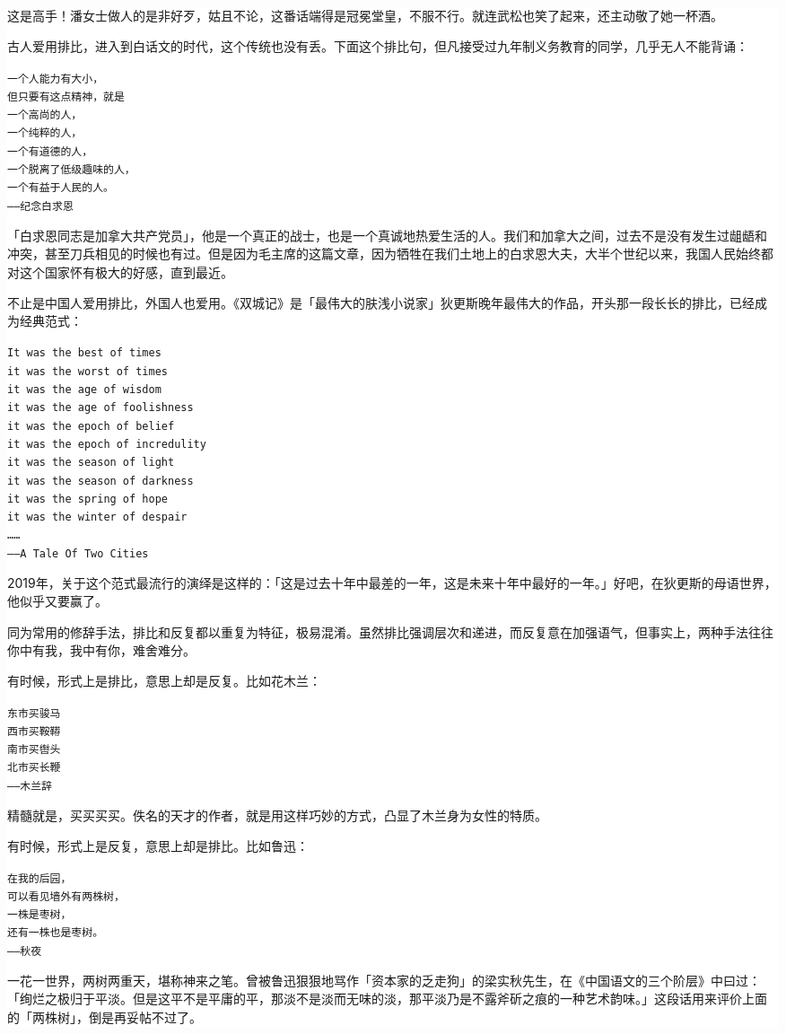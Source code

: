 这是高手！潘女士做人的是非好歹，姑且不论，这番话端得是冠冕堂皇，不服不行。就连武松也笑了起来，还主动敬了她一杯酒。

古人爱用排比，进入到白话文的时代，这个传统也没有丢。下面这个排比句，但凡接受过九年制义务教育的同学，几乎无人不能背诵：
>
    一个人能力有大小，
    但只要有这点精神，就是
    一个高尚的人，
    一个纯粹的人，
    一个有道德的人，
    一个脱离了低级趣味的人，
    一个有益于人民的人。
    ——纪念白求恩

「白求恩同志是加拿大共产党员」，他是一个真正的战士，也是一个真诚地热爱生活的人。我们和加拿大之间，过去不是没有发生过龃龉和冲突，甚至刀兵相见的时候也有过。但是因为毛主席的这篇文章，因为牺牲在我们土地上的白求恩大夫，大半个世纪以来，我国人民始终都对这个国家怀有极大的好感，直到最近。

不止是中国人爱用排比，外国人也爱用。《双城记》是「最伟大的肤浅小说家」狄更斯晚年最伟大的作品，开头那一段长长的排比，已经成为经典范式：
>
    It was the best of times 
    it was the worst of times  
    it was the age of wisdom
    it was the age of foolishness
    it was the epoch of belief
    it was the epoch of incredulity
    it was the season of light
    it was the season of darkness
    it was the spring of hope
    it was the winter of despair
    ……
    ——A Tale Of Two Cities

2019年，关于这个范式最流行的演绎是这样的：「这是过去十年中最差的一年，这是未来十年中最好的一年。」好吧，在狄更斯的母语世界，他似乎又要赢了。

同为常用的修辞手法，排比和反复都以重复为特征，极易混淆。虽然排比强调层次和递进，而反复意在加强语气，但事实上，两种手法往往你中有我，我中有你，难舍难分。

有时候，形式上是排比，意思上却是反复。比如花木兰：
>
    东市买骏马 
    西市买鞍鞯 
    南市买辔头 
    北市买长鞭
    ——木兰辞

精髓就是，买买买买。佚名的天才的作者，就是用这样巧妙的方式，凸显了木兰身为女性的特质。

有时候，形式上是反复，意思上却是排比。比如鲁迅：
>
    在我的后园， 
    可以看见墙外有两株树，
    一株是枣树， 
    还有一株也是枣树。
    ——秋夜

一花一世界，两树两重天，堪称神来之笔。曾被鲁迅狠狠地骂作「资本家的乏走狗」的梁实秋先生，在《中国语文的三个阶层》中曰过：「绚烂之极归于平淡。但是这平不是平庸的平，那淡不是淡而无味的淡，那平淡乃是不露斧斫之痕的一种艺术韵味。」这段话用来评价上面的「两株树」，倒是再妥帖不过了。
